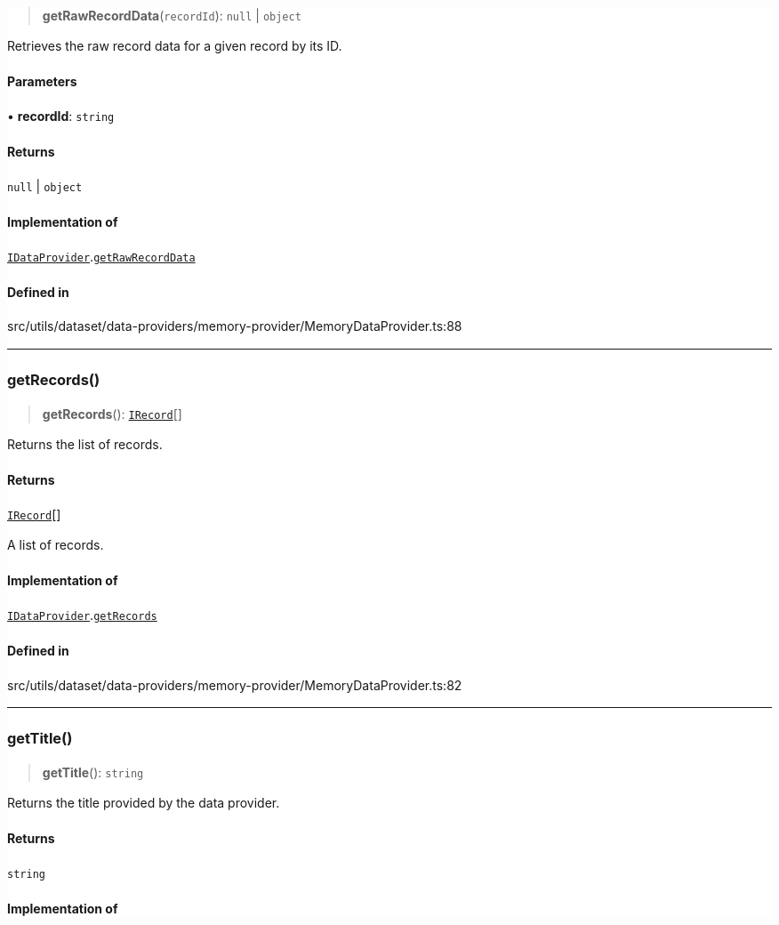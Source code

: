 > **getRawRecordData**(`recordId`): `null` \| `object`

Retrieves the raw record data for a given record by its ID.

#### Parameters

• **recordId**: `string`

#### Returns

`null` \| `object`

#### Implementation of

[`IDataProvider`](../interfaces/IDataProvider.md).[`getRawRecordData`](../interfaces/IDataProvider.md#getrawrecorddata)

#### Defined in

src/utils/dataset/data-providers/memory-provider/MemoryDataProvider.ts:88

***

### getRecords()

> **getRecords**(): [`IRecord`](../interfaces/IRecord.md)[]

Returns the list of records.

#### Returns

[`IRecord`](../interfaces/IRecord.md)[]

A list of records.

#### Implementation of

[`IDataProvider`](../interfaces/IDataProvider.md).[`getRecords`](../interfaces/IDataProvider.md#getrecords)

#### Defined in

src/utils/dataset/data-providers/memory-provider/MemoryDataProvider.ts:82

***

### getTitle()

> **getTitle**(): `string`

Returns the title provided by the data provider.

#### Returns

`string`

#### Implementation of
